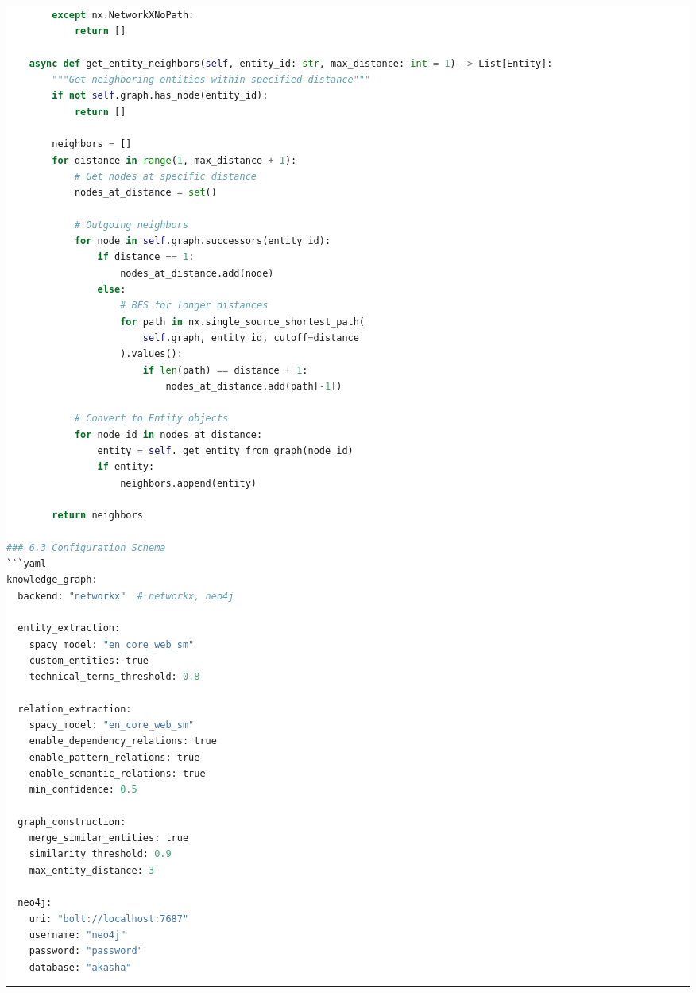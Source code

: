 ```python
        except nx.NetworkXNoPath:
            return []
    
    async def get_entity_neighbors(self, entity_id: str, max_distance: int = 1) -> List[Entity]:
        """Get neighboring entities within specified distance"""
        if not self.graph.has_node(entity_id):
            return []
        
        neighbors = []
        for distance in range(1, max_distance + 1):
            # Get nodes at specific distance
            nodes_at_distance = set()
            
            # Outgoing neighbors
            for node in self.graph.successors(entity_id):
                if distance == 1:
                    nodes_at_distance.add(node)
                else:
                    # BFS for longer distances
                    for path in nx.single_source_shortest_path(
                        self.graph, entity_id, cutoff=distance
                    ).values():
                        if len(path) == distance + 1:
                            nodes_at_distance.add(path[-1])
            
            # Convert to Entity objects
            for node_id in nodes_at_distance:
                entity = self._get_entity_from_graph(node_id)
                if entity:
                    neighbors.append(entity)
        
        return neighbors

### 6.3 Configuration Schema
```yaml
knowledge_graph:
  backend: "networkx"  # networkx, neo4j
  
  entity_extraction:
    spacy_model: "en_core_web_sm"
    custom_entities: true
    technical_terms_threshold: 0.8
    
  relation_extraction:
    spacy_model: "en_core_web_sm"
    enable_dependency_relations: true
    enable_pattern_relations: true
    enable_semantic_relations: true
    min_confidence: 0.5
    
  graph_construction:
    merge_similar_entities: true
    similarity_threshold: 0.9
    max_entity_distance: 3
    
  neo4j:
    uri: "bolt://localhost:7687"
    username: "neo4j"
    password: "password"
    database: "akasha"
```

---